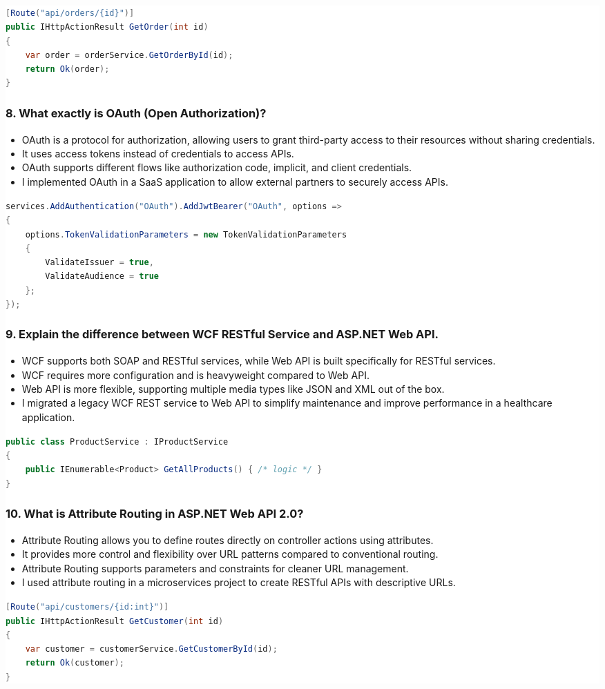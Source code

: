 ```csharp
[Route("api/orders/{id}")]  
public IHttpActionResult GetOrder(int id)  
{  
    var order = orderService.GetOrderById(id);  
    return Ok(order);  
}
```

### **8. What exactly is OAuth (Open Authorization)?**  
- OAuth is a protocol for authorization, allowing users to grant third-party access to their resources without sharing credentials.  
- It uses access tokens instead of credentials to access APIs.  
- OAuth supports different flows like authorization code, implicit, and client credentials.  
- I implemented OAuth in a SaaS application to allow external partners to securely access APIs.  

```csharp
services.AddAuthentication("OAuth").AddJwtBearer("OAuth", options =>  
{  
    options.TokenValidationParameters = new TokenValidationParameters  
    {  
        ValidateIssuer = true,  
        ValidateAudience = true  
    };  
});
```

### **9. Explain the difference between WCF RESTful Service and ASP.NET Web API.**  
- WCF supports both SOAP and RESTful services, while Web API is built specifically for RESTful services.  
- WCF requires more configuration and is heavyweight compared to Web API.  
- Web API is more flexible, supporting multiple media types like JSON and XML out of the box.  
- I migrated a legacy WCF REST service to Web API to simplify maintenance and improve performance in a healthcare application.  

```csharp
public class ProductService : IProductService  
{  
    public IEnumerable<Product> GetAllProducts() { /* logic */ }  
}
```

### **10. What is Attribute Routing in ASP.NET Web API 2.0?**  
- Attribute Routing allows you to define routes directly on controller actions using attributes.  
- It provides more control and flexibility over URL patterns compared to conventional routing.  
- Attribute Routing supports parameters and constraints for cleaner URL management.  
- I used attribute routing in a microservices project to create RESTful APIs with descriptive URLs.  

```csharp
[Route("api/customers/{id:int}")]  
public IHttpActionResult GetCustomer(int id)  
{  
    var customer = customerService.GetCustomerById(id);  
    return Ok(customer);  
}
```

